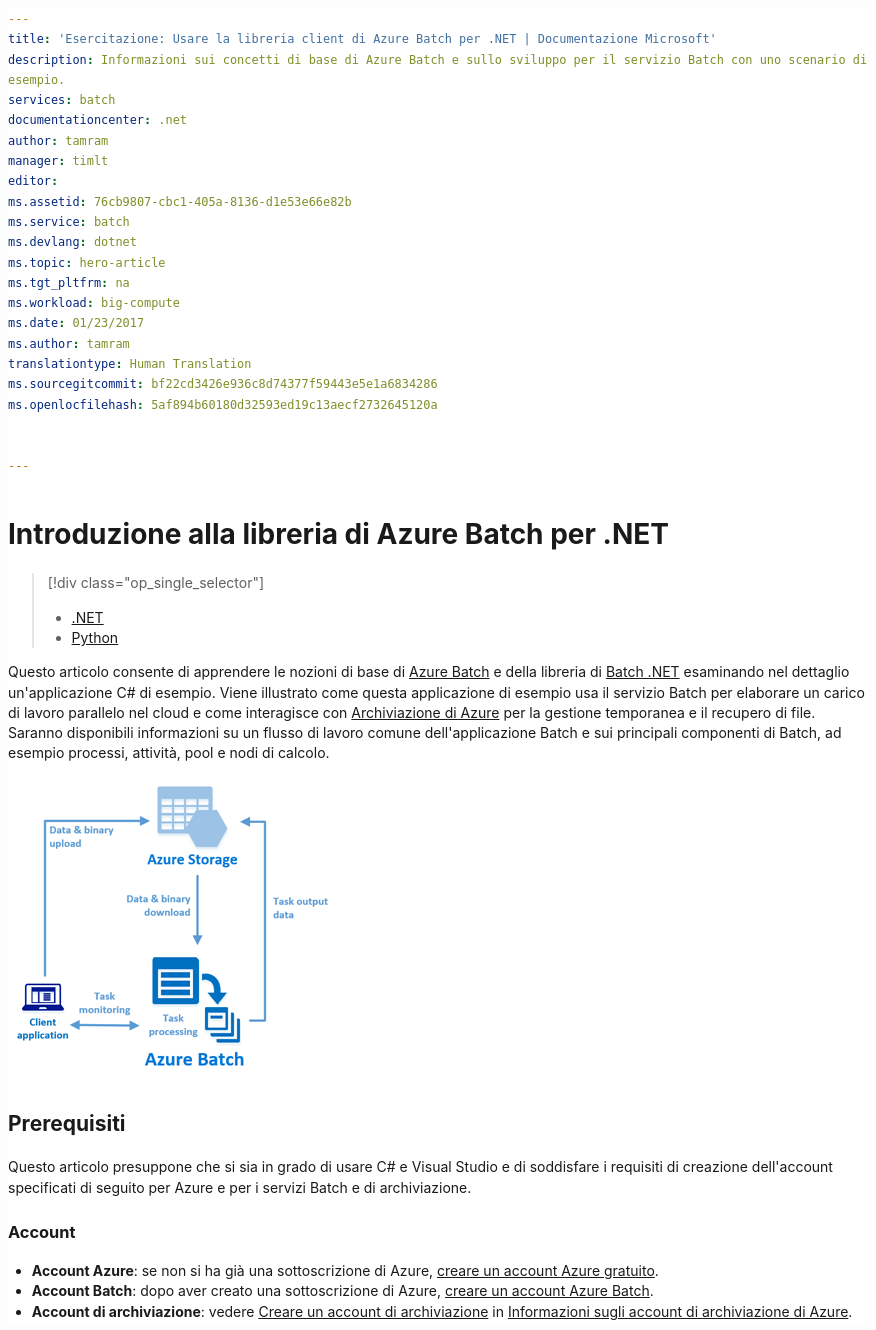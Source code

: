 ```yaml
---
title: 'Esercitazione: Usare la libreria client di Azure Batch per .NET | Documentazione Microsoft'
description: Informazioni sui concetti di base di Azure Batch e sullo sviluppo per il servizio Batch con uno scenario di esempio.
services: batch
documentationcenter: .net
author: tamram
manager: timlt
editor: 
ms.assetid: 76cb9807-cbc1-405a-8136-d1e53e66e82b
ms.service: batch
ms.devlang: dotnet
ms.topic: hero-article
ms.tgt_pltfrm: na
ms.workload: big-compute
ms.date: 01/23/2017
ms.author: tamram
translationtype: Human Translation
ms.sourcegitcommit: bf22cd3426e936c8d74377f59443e5e1a6834286
ms.openlocfilehash: 5af894b60180d32593ed19c13aecf2732645120a


---
```

# <a name="get-started-with-the-azure-batch-library-for-net"></a>Introduzione alla libreria di Azure Batch per .NET
> [!div class="op_single_selector"]
> * [.NET](batch-dotnet-get-started.md)
> * [Python](batch-python-tutorial.md)
>
>

Questo articolo consente di apprendere le nozioni di base di [Azure Batch][azure_batch] e della libreria di [Batch .NET][net_api] esaminando nel dettaglio un'applicazione C# di esempio. Viene illustrato come questa applicazione di esempio usa il servizio Batch per elaborare un carico di lavoro parallelo nel cloud e come interagisce con [Archiviazione di Azure](../storage/storage-introduction.md) per la gestione temporanea e il recupero di file. Saranno disponibili informazioni su un flusso di lavoro comune dell'applicazione Batch e sui principali componenti di Batch, ad esempio processi, attività, pool e nodi di calcolo.

![Flusso di lavoro della soluzione Batch (di base)][11]<br/>

## <a name="prerequisites"></a>Prerequisiti
Questo articolo presuppone che si sia in grado di usare C# e Visual Studio e di soddisfare i requisiti di creazione dell'account specificati di seguito per Azure e per i servizi Batch e di archiviazione.

### <a name="accounts"></a>Account
* **Account Azure**: se non si ha già una sottoscrizione di Azure, [creare un account Azure gratuito][azure_free_account].
* **Account Batch**: dopo aver creato una sottoscrizione di Azure, [creare un account Azure Batch](batch-account-create-portal.md).
* **Account di archiviazione**: vedere [Creare un account di archiviazione](../storage/storage-create-storage-account.md#create-a-storage-account) in [Informazioni sugli account di archiviazione di Azure](../storage/storage-create-storage-account.md).


[azure_batch]: https://azure.microsoft.com/services/batch/
[azure_free_account]: https://azure.microsoft.com/free/
[azure_portal]: https://portal.azure.com
[batch_learning_path]: https://azure.microsoft.com/documentation/learning-paths/batch/
[github_batchexplorer]: https://github.com/Azure/azure-batch-samples/tree/master/CSharp/BatchExplorer
[github_dotnettutorial]: https://github.com/Azure/azure-batch-samples/tree/master/CSharp/ArticleProjects/DotNetTutorial
[github_samples]: https://github.com/Azure/azure-batch-samples
[github_samples_common]: https://github.com/Azure/azure-batch-samples/tree/master/CSharp/Common
[github_samples_zip]: https://github.com/Azure/azure-batch-samples/archive/master.zip
[github_topnwords]: https://github.com/Azure/azure-batch-samples/tree/master/CSharp/TopNWords
[net_api]: http://msdn.microsoft.com/library/azure/mt348682.aspx
[net_api_storage]: https://msdn.microsoft.com/library/azure/mt347887.aspx
[net_batchclient]: https://msdn.microsoft.com/library/azure/microsoft.azure.batch.batchclient.aspx
[net_cloudblobclient]: https://msdn.microsoft.com/library/microsoft.windowsazure.storage.blob.cloudblobclient.aspx
[net_cloudblobcontainer]: https://msdn.microsoft.com/library/microsoft.windowsazure.storage.blob.cloudblobcontainer.aspx
[net_cloudstorageaccount]: https://msdn.microsoft.com/library/azure/microsoft.windowsazure.storage.cloudstorageaccount.aspx
[net_cloudserviceconfiguration]: https://msdn.microsoft.com/library/azure/microsoft.azure.batch.cloudserviceconfiguration.aspx
[net_container_delete]: https://msdn.microsoft.com/library/microsoft.windowsazure.storage.blob.cloudblobcontainer.deleteifexistsasync.aspx
[net_job]: https://msdn.microsoft.com/library/azure/microsoft.azure.batch.cloudjob.aspx
[net_job_poolinfo]: https://msdn.microsoft.com/library/azure/microsoft.azure.batch.protocol.models.cloudjob.poolinformation.aspx
[net_joboperations]: https://msdn.microsoft.com/library/azure/microsoft.azure.batch.batchclient.joboperations
[net_joboperations_terminatejob]: https://msdn.microsoft.com/library/azure/microsoft.azure.batch.joboperations.terminatejobasync.aspx
[net_jobpreptask]: https://msdn.microsoft.com/library/azure/microsoft.azure.batch.cloudjob.jobpreparationtask.aspx
[net_jobreltask]: https://msdn.microsoft.com/library/azure/microsoft.azure.batch.cloudjob.jobreleasetask.aspx
[net_node]: https://msdn.microsoft.com/library/azure/microsoft.azure.batch.computenode.aspx
[net_odatadetaillevel]: https://msdn.microsoft.com/library/azure/microsoft.azure.batch.odatadetaillevel.aspx
[net_pool]: https://msdn.microsoft.com/library/azure/microsoft.azure.batch.cloudpool.aspx
[net_pool_create]: https://msdn.microsoft.com/library/azure/microsoft.azure.batch.pooloperations.createpool.aspx
[net_pool_starttask]: https://msdn.microsoft.com/library/azure/microsoft.azure.batch.cloudpool.starttask.aspx
[net_pooloperations]: https://msdn.microsoft.com/library/azure/microsoft.azure.batch.batchclient.pooloperations
[net_resourcefile]: https://msdn.microsoft.com/library/azure/microsoft.azure.batch.resourcefile.aspx
[net_resourcefile_blobsource]: https://msdn.microsoft.com/library/azure/microsoft.azure.batch.resourcefile.blobsource.aspx
[net_sas_blob]: https://msdn.microsoft.com/library/azure/microsoft.windowsazure.storage.blob.cloudblob.getsharedaccesssignature.aspx
[net_sas_container]: https://msdn.microsoft.com/library/azure/microsoft.windowsazure.storage.blob.cloudblobcontainer.getsharedaccesssignature.aspx
[net_starttask]: https://msdn.microsoft.com/library/azure/microsoft.azure.batch.starttask.aspx
[net_starttask_resourcefiles]: https://msdn.microsoft.com/library/azure/microsoft.azure.batch.starttask.resourcefiles.aspx
[net_task]: https://msdn.microsoft.com/library/azure/microsoft.azure.batch.cloudtask.aspx
[net_task_resourcefiles]: https://msdn.microsoft.com/library/azure/microsoft.azure.batch.cloudtask.resourcefiles.aspx
[net_taskstate]: https://msdn.microsoft.com/library/azure/microsoft.azure.batch.common.taskstate.aspx
[net_taskstatemonitor]: https://msdn.microsoft.com/library/azure/microsoft.azure.batch.taskstatemonitor.aspx
[net_thread_sleep]: https://msdn.microsoft.com/library/274eh01d(v=vs.110).aspx
[net_virtualmachineconfiguration]: https://msdn.microsoft.com/library/azure/microsoft.azure.batch.virtualmachineconfiguration.aspx
[nuget_packagemgr]: https://docs.nuget.org/consume/installing-nuget
[nuget_restore]: https://docs.nuget.org/consume/package-restore/msbuild-integrated#enabling-package-restore-during-build
[storage_explorers]: http://storageexplorer.com/
[visual_studio]: https://www.visualstudio.com/products/vs-2015-product-editions
[1]: ./media/batch-dotnet-get-started/batch_workflow_01_sm.png "Creare contenitori in Archiviazione di Azure"
[2]: ./media/batch-dotnet-get-started/batch_workflow_02_sm.png "Caricare l'applicazione dell'attività e i file di input (dati) nei contenitori"
[3]: ./media/batch-dotnet-get-started/batch_workflow_03_sm.png "Creare un pool di Batch"
[4]: ./media/batch-dotnet-get-started/batch_workflow_04_sm.png "Creare un processo di Batch"
[5]: ./media/batch-dotnet-get-started/batch_workflow_05_sm.png "Aggiungere attività a un processo"
[6]: ./media/batch-dotnet-get-started/batch_workflow_06_sm.png "Monitorare le attività"
[7]: ./media/batch-dotnet-get-started/batch_workflow_07_sm.png "Scaricare l'output delle attività dal servizio di archiviazione"
[8]: ./media/batch-dotnet-get-started/batch_workflow_sm.png "Flusso di lavoro della soluzione Batch (diagramma completo)"
[9]: ./media/batch-dotnet-get-started/credentials_batch_sm.png "Credenziali di Batch nel portale"
[10]: ./media/batch-dotnet-get-started/credentials_storage_sm.png "Credenziali del servizio di archiviazione nel portale"
[11]: ./media/batch-dotnet-get-started/batch_workflow_minimal_sm.png "Flusso di lavoro della soluzione Batch (diagramma minimo)"